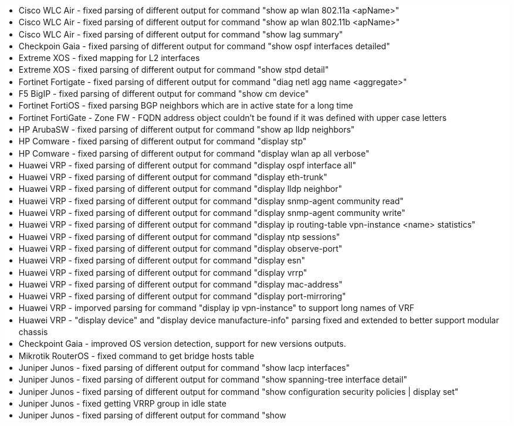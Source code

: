 - Cisco WLC Air - fixed parsing of different output for command "show
  ap wlan 802.11a \<apName>"
- Cisco WLC Air - fixed parsing of different output for command "show
  ap wlan 802.11b \<apName>"
- Cisco WLC Air - fixed parsing of different output for command "show
  lag summary"
- Checkpoin Gaia - fixed parsing of different output for command "show
  ospf interfaces detailed"
- Extreme XOS - fixed mapping for L2 interfaces
- Extreme XOS - fixed parsing of different output for command "show
  stpd detail"
- Fortinet Fortigate - fixed parsing of different output for command
  "diag netl agg name \<aggregate>"
- F5 BigIP - fixed parsing of different output for command "show cm
  device"
- Fortinet FortiOS - fixed parsing BGP neighbors which are in active
  state for a long time
- Fortinet FortiGate - Zone FW - FQDN address object couldn’t be found
  if it was defined with upper case letters
- HP ArubaSW - fixed parsing of different output for command "show ap
  lldp neighbors"
- HP Comware - fixed parsing of different output for command "display
  stp"
- HP Comware - fixed parsing of different output for command "display
  wlan ap all verbose"
- Huawei VRP - fixed parsing of different output for command "display
  ospf interface all"
- Huawei VRP - fixed parsing of different output for command "display
  eth-trunk"
- Huawei VRP - fixed parsing of different output for command "display
  lldp neighbor"
- Huawei VRP - fixed parsing of different output for command "display
  snmp-agent community read"
- Huawei VRP - fixed parsing of different output for command "display
  snmp-agent community write"
- Huawei VRP - fixed parsing of different output for command "display
  ip routing-table vpn-instance \<name> statistics"
- Huawei VRP - fixed parsing of different output for command "display
  ntp sessions"
- Huawei VRP - fixed parsing of different output for command "display
  observe-port"
- Huawei VRP - fixed parsing of different output for command "display
  esn"
- Huawei VRP - fixed parsing of different output for command "display
  vrrp"
- Huawei VRP - fixed parsing of different output for command "display
  mac-address"
- Huawei VRP - fixed parsing of different output for command "display
  port-mirroring"
- Huawei VRP - imporved parsing for command "display ip vpn-instance"
  to support long names of VRF
- Huawei VRP - "display device" and "display device manufacture-info"
  parsing fixed and extended to better support modular chassis
- Checkpoint Gaia - improved OS version detection, support for new
  versions outputs.
- Mikrotik RouterOS - fixed command to get bridge hosts table
- Juniper Junos - fixed parsing of different output for command "show
  lacp interfaces"
- Juniper Junos - fixed parsing of different output for command "show
  spanning-tree interface detail"
- Juniper Junos - fixed parsing of different output for command "show
  configuration security policies \| display set"
- Juniper Junos - fixed getting VRRP group in idle state
- Juniper Junos - fixed parsing of different output for command "show